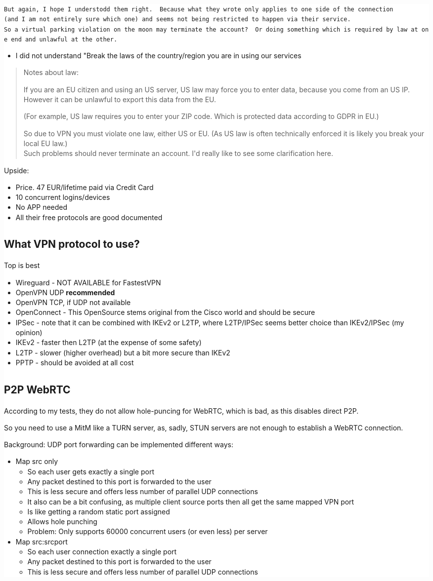     But again, I hope I understodd them right.  Because what they wrote only applies to one side of the connection
    (and I am not entirely sure which one) and seems not being restricted to happen via their service.  
    So a virtual parking violation on the moon may terminate the account?  Or doing something which is required by law at one end and unlawful at the other.
  - I did not understand "Break the laws of the country/region you are in using our services

> Notes about law:
>
> If you are an EU citizen and using an US server,
> US law may force you to enter data,
> because you come from an US IP.
> However it can be unlawful to export this data from the EU.
>
> (For example, US law requires you to enter your ZIP code.  Which is protected data according to GDPR in EU.)
>
> So due to VPN you must violate one law, either US or EU.  (As US law is often technically enforced it is likely you break your local EU law.)  
> Such problems should never terminate an account.  I'd really like to see some clarification here.

Upside:

- Price.  47 EUR/lifetime paid via Credit Card
- 10 concurrent logins/devices
- No APP needed
- All their free protocols are good documented


## What VPN protocol to use?

Top is best

- Wireguard - NOT AVAILABLE for FastestVPN
- OpenVPN UDP **recommended**
- OpenVPN TCP, if UDP not available
- OpenConnect - This OpenSource stems original from the Cisco world and should be secure
- IPSec - note that it can be combined with IKEv2 or L2TP, where L2TP/IPSec seems better choice than IKEv2/IPSec (my opinion)
- IKEv2 - faster then L2TP (at the expense of some safety)
- L2TP - slower (higher overhead) but a bit more secure than IKEv2
- PPTP - should be avoided at all cost


## P2P WebRTC

According to my tests, they do not allow hole-puncing for WebRTC, which is bad, as this disables direct P2P.

So you need to use a MitM like a TURN server, as, sadly, STUN servers are not enough to establish a WebRTC connection.

Background: UDP port forwarding can be implemented different ways:

- Map src only
  - So each user gets exactly a single port
  - Any packet destined to this port is forwarded to the user
  - This is less secure and offers less number of parallel UDP connections
  - It also can be a bit confusing, as multiple client source ports then all get the same mapped VPN port
  - Is like getting a random static port assigned
  - Allows hole punching
  - Problem: Only supports 60000 concurrent users (or even less) per server
- Map src:srcport
  - So each user connection exactly a single port
  - Any packet destined to this port is forwarded to the user
  - This is less secure and offers less number of parallel UDP connections